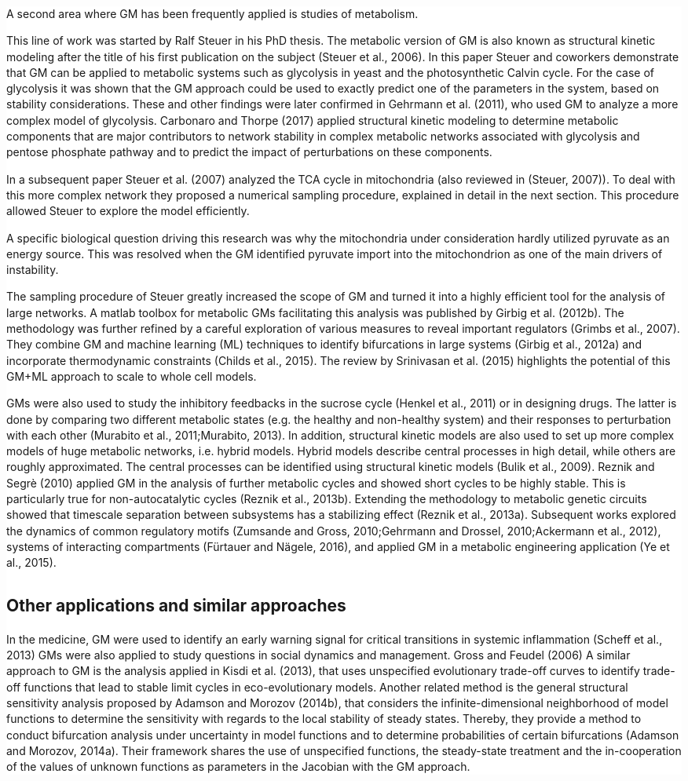 A second area where GM has been frequently applied is studies of metabolism.

This line of work was started by Ralf Steuer in his PhD thesis. The metabolic version of GM is also known as structural kinetic modeling after the title of his first publication on the subject (Steuer et al., 2006). In this paper Steuer and coworkers demonstrate that GM can be applied to metabolic systems such as glycolysis in yeast and the photosynthetic Calvin cycle. For the case of glycolysis it was shown that the GM approach could be used to exactly predict one of the parameters in the system, based on stability considerations. These and other findings were later confirmed in Gehrmann et al. (2011), who used GM to analyze a more complex model of glycolysis. Carbonaro and Thorpe (2017) applied structural kinetic modeling to determine metabolic components that are major contributors to network stability in complex metabolic networks associated with glycolysis and pentose phosphate pathway and to predict the impact of perturbations on these components.

In a subsequent paper Steuer et al. (2007) analyzed the TCA cycle in mitochondria (also reviewed in (Steuer, 2007)). To deal with this more complex network they proposed a numerical sampling procedure, explained in detail in the next section. This procedure allowed Steuer to explore the model efficiently.

A specific biological question driving this research was why the mitochondria under consideration hardly utilized pyruvate as an energy source. This was resolved when the GM identified pyruvate import into the mitochondrion as one of the main drivers of instability.

The sampling procedure of Steuer greatly increased the scope of GM and turned it into a highly efficient tool for the analysis of large networks. A matlab toolbox for metabolic GMs facilitating this analysis was published by Girbig et al. (2012b). The methodology was further refined by a careful exploration of various measures to reveal important regulators (Grimbs et al., 2007). They combine GM and machine learning (ML) techniques to identify bifurcations in large systems (Girbig et al., 2012a) and incorporate thermodynamic constraints (Childs et al., 2015). The review by Srinivasan et al. (2015) highlights the potential of this GM+ML approach to scale to whole cell models.

GMs were also used to study the inhibitory feedbacks in the sucrose cycle (Henkel et al., 2011) or in designing drugs. The latter is done by comparing two different metabolic states (e.g. the healthy and non-healthy system) and their responses to perturbation with each other (Murabito et al., 2011;Murabito, 2013). In addition, structural kinetic models are also used to set up more complex models of huge metabolic networks, i.e. hybrid models. Hybrid models describe central processes in high detail, while others are roughly approximated. The central processes can be identified using structural kinetic models (Bulik et al., 2009). Reznik and Segrè (2010) applied GM in the analysis of further metabolic cycles and showed short cycles to be highly stable. This is particularly true for non-autocatalytic cycles (Reznik et al., 2013b). Extending the methodology to metabolic genetic circuits showed that timescale separation between subsystems has a stabilizing effect (Reznik et al., 2013a). Subsequent works explored the dynamics of common regulatory motifs (Zumsande and Gross, 2010;Gehrmann and Drossel, 2010;Ackermann et al., 2012), systems of interacting compartments (Fürtauer and Nägele, 2016), and applied GM in a metabolic engineering application (Ye et al., 2015).


## Other applications and similar approaches

In the medicine, GM were used to identify an early warning signal for critical transitions in systemic inflammation (Scheff et al., 2013) GMs were also applied to study questions in social dynamics and management. Gross and Feudel (2006)  A similar approach to GM is the analysis applied in Kisdi et al. (2013), that uses unspecified evolutionary trade-off curves to identify trade-off functions that lead to stable limit cycles in eco-evolutionary models. Another related method is the general structural sensitivity analysis proposed by Adamson and Morozov (2014b), that considers the infinite-dimensional neighborhood of model functions to determine the sensitivity with regards to the local stability of steady states. Thereby, they provide a method to conduct bifurcation analysis under uncertainty in model functions and to determine probabilities of certain bifurcations (Adamson and Morozov, 2014a). Their framework shares the use of unspecified functions, the steady-state treatment and the in-cooperation of the values of unknown functions as parameters in the Jacobian with the GM approach.
